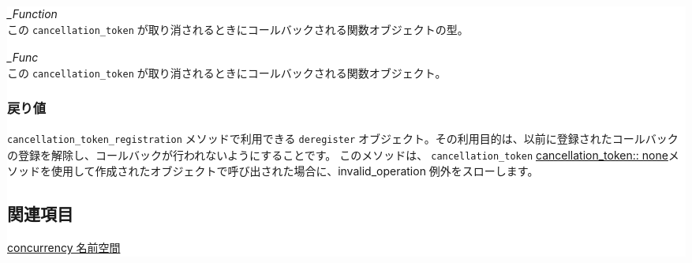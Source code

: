 *_Function*<br/>
この `cancellation_token` が取り消されるときにコールバックされる関数オブジェクトの型。

*_Func*<br/>
この `cancellation_token` が取り消されるときにコールバックされる関数オブジェクト。

### <a name="return-value"></a>戻り値

`cancellation_token_registration` メソッドで利用できる `deregister` オブジェクト。その利用目的は、以前に登録されたコールバックの登録を解除し、コールバックが行われないようにすることです。 このメソッドは、 [](invalid-operation-class.md) `cancellation_token` [cancellation_token:: none](#none)メソッドを使用して作成されたオブジェクトで呼び出された場合に、invalid_operation 例外をスローします。

## <a name="see-also"></a>関連項目

[concurrency 名前空間](concurrency-namespace.md)

